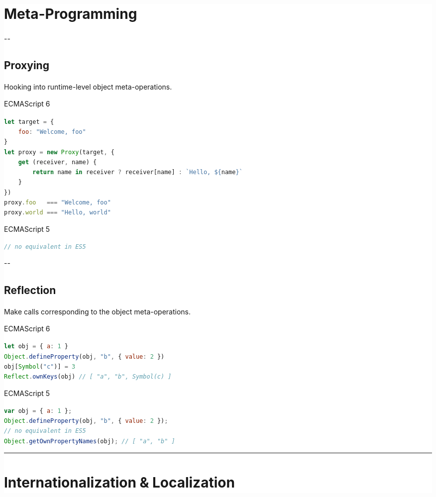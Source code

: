 
# Meta-Programming

--

## Proxying

Hooking into runtime-level object meta-operations.

ECMAScript 6 
```javascript
let target = {
    foo: "Welcome, foo"
}
let proxy = new Proxy(target, {
    get (receiver, name) {
        return name in receiver ? receiver[name] : `Hello, ${name}`
    }
})
proxy.foo   === "Welcome, foo"
proxy.world === "Hello, world"
```

ECMAScript 5 
```javascript
// no equivalent in ES5
```

--

## Reflection

Make calls corresponding to the object meta-operations.

ECMAScript 6 
```javascript
let obj = { a: 1 }
Object.defineProperty(obj, "b", { value: 2 })
obj[Symbol("c")] = 3
Reflect.ownKeys(obj) // [ "a", "b", Symbol(c) ]
```

ECMAScript 5 
```javascript
var obj = { a: 1 };
Object.defineProperty(obj, "b", { value: 2 });
// no equivalent in ES5
Object.getOwnPropertyNames(obj); // [ "a", "b" ]
```

---

# Internationalization & Localization
